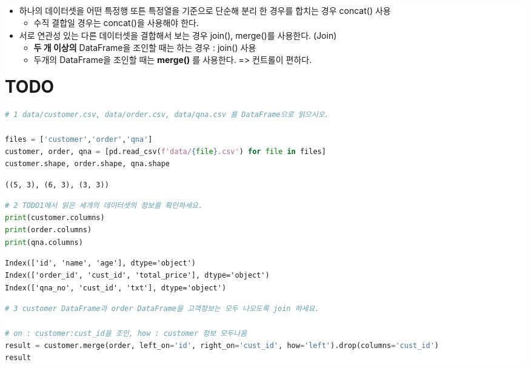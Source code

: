 </div>



- 하나의 데이터셋을 어떤 특정행 또튼 특정열을 기준으로 단순해 분리 한 경우를 합치는 경우 concat() 사용
    - 수직 결합일 경우는 concat()을 사용해야 한다. 
- 서로 연관성 있는 다른 데이터셋을 결합해서 보는 경우 join(), merge()를 사용한다. (Join)
    - **두 개 이상의** DataFrame을 조인할 때는 하는 경우 : join() 사용
    - 두개의 DataFrame을 조인할 때는 **merge()** 를 사용한다. => 컨트롤이 편하다.

<b style='font-size:2em'>TODO</b>


```python
# 1 data/customer.csv, data/order.csv, data/qna.csv 를 DataFrame으로 읽으시오.

files = ['customer','order','qna']
customer, order, qna = [pd.read_csv(f'data/{file}.csv') for file in files]
customer.shape, order.shape, qna.shape
```




    ((5, 3), (6, 3), (3, 3))




```python
# 2 TODO1에서 읽은 세개의 데이터셋의 정보를 확인하세요. 
print(customer.columns)
print(order.columns)
print(qna.columns)
```

    Index(['id', 'name', 'age'], dtype='object')
    Index(['order_id', 'cust_id', 'total_price'], dtype='object')
    Index(['qna_no', 'cust_id', 'txt'], dtype='object')



```python
# 3 customer DataFrame과 order DataFrame을 고객정보는 모두 나오도록 join 하세요.

# on : customer:cust_id을 조인, how : customer 정보 모두나옴
result = customer.merge(order, left_on='id', right_on='cust_id', how='left').drop(columns='cust_id')
result
```




<div>
<style scoped>
    .dataframe tbody tr th:only-of-type {
        vertical-align: middle;
    }

    .dataframe tbody tr th {
        vertical-align: top;
    }
    